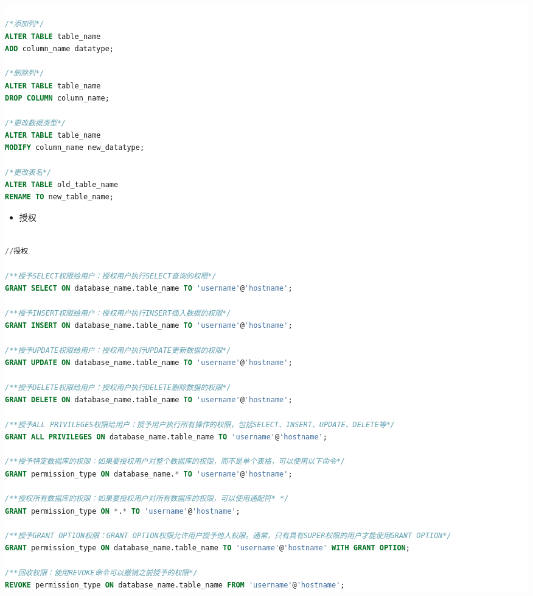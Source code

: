 ```SQL

/*添加列*/
ALTER TABLE table_name
ADD column_name datatype;

/*删除列*/
ALTER TABLE table_name
DROP COLUMN column_name;

/*更改数据类型*/
ALTER TABLE table_name
MODIFY column_name new_datatype;

/*更改表名*/
ALTER TABLE old_table_name
RENAME TO new_table_name;

```

- 授权

```SQL

//授权

/**授予SELECT权限给用户：授权用户执行SELECT查询的权限*/
GRANT SELECT ON database_name.table_name TO 'username'@'hostname';

/**授予INSERT权限给用户：授权用户执行INSERT插入数据的权限*/
GRANT INSERT ON database_name.table_name TO 'username'@'hostname';

/**授予UPDATE权限给用户：授权用户执行UPDATE更新数据的权限*/
GRANT UPDATE ON database_name.table_name TO 'username'@'hostname';

/**授予DELETE权限给用户：授权用户执行DELETE删除数据的权限*/
GRANT DELETE ON database_name.table_name TO 'username'@'hostname';

/**授予ALL PRIVILEGES权限给用户：授予用户执行所有操作的权限，包括SELECT、INSERT、UPDATE、DELETE等*/
GRANT ALL PRIVILEGES ON database_name.table_name TO 'username'@'hostname';

/**授予特定数据库的权限：如果要授权用户对整个数据库的权限，而不是单个表格，可以使用以下命令*/
GRANT permission_type ON database_name.* TO 'username'@'hostname';

/**授权所有数据库的权限：如果要授权用户对所有数据库的权限，可以使用通配符* */
GRANT permission_type ON *.* TO 'username'@'hostname';

/**授予GRANT OPTION权限：GRANT OPTION权限允许用户授予他人权限。通常，只有具有SUPER权限的用户才能使用GRANT OPTION*/
GRANT permission_type ON database_name.table_name TO 'username'@'hostname' WITH GRANT OPTION;

/**回收权限：使用REVOKE命令可以撤销之前授予的权限*/
REVOKE permission_type ON database_name.table_name FROM 'username'@'hostname';


```
